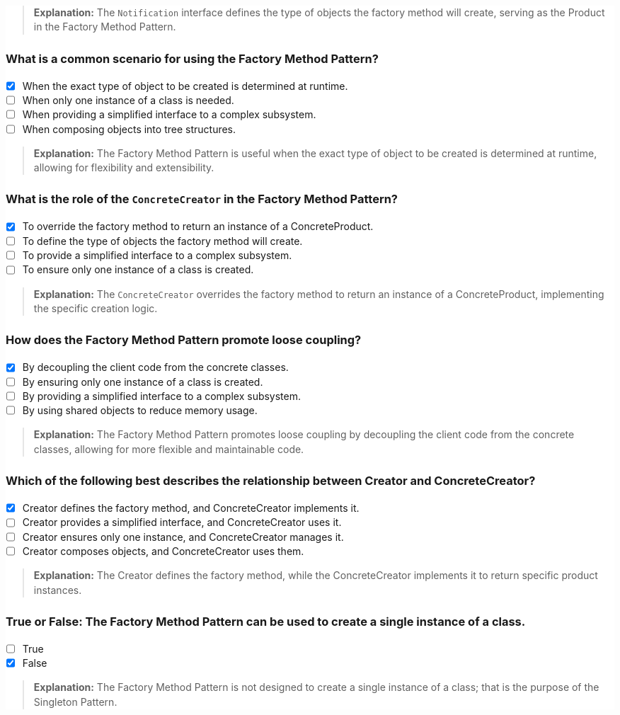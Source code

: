 > **Explanation:** The `Notification` interface defines the type of objects the factory method will create, serving as the Product in the Factory Method Pattern.

### What is a common scenario for using the Factory Method Pattern?

- [x] When the exact type of object to be created is determined at runtime.
- [ ] When only one instance of a class is needed.
- [ ] When providing a simplified interface to a complex subsystem.
- [ ] When composing objects into tree structures.

> **Explanation:** The Factory Method Pattern is useful when the exact type of object to be created is determined at runtime, allowing for flexibility and extensibility.

### What is the role of the `ConcreteCreator` in the Factory Method Pattern?

- [x] To override the factory method to return an instance of a ConcreteProduct.
- [ ] To define the type of objects the factory method will create.
- [ ] To provide a simplified interface to a complex subsystem.
- [ ] To ensure only one instance of a class is created.

> **Explanation:** The `ConcreteCreator` overrides the factory method to return an instance of a ConcreteProduct, implementing the specific creation logic.

### How does the Factory Method Pattern promote loose coupling?

- [x] By decoupling the client code from the concrete classes.
- [ ] By ensuring only one instance of a class is created.
- [ ] By providing a simplified interface to a complex subsystem.
- [ ] By using shared objects to reduce memory usage.

> **Explanation:** The Factory Method Pattern promotes loose coupling by decoupling the client code from the concrete classes, allowing for more flexible and maintainable code.

### Which of the following best describes the relationship between Creator and ConcreteCreator?

- [x] Creator defines the factory method, and ConcreteCreator implements it.
- [ ] Creator provides a simplified interface, and ConcreteCreator uses it.
- [ ] Creator ensures only one instance, and ConcreteCreator manages it.
- [ ] Creator composes objects, and ConcreteCreator uses them.

> **Explanation:** The Creator defines the factory method, while the ConcreteCreator implements it to return specific product instances.

### True or False: The Factory Method Pattern can be used to create a single instance of a class.

- [ ] True
- [x] False

> **Explanation:** The Factory Method Pattern is not designed to create a single instance of a class; that is the purpose of the Singleton Pattern.
